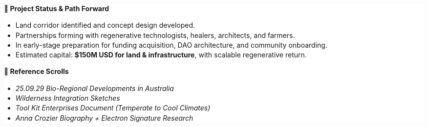 **🪷 Project Status & Path Forward**

* Land corridor identified and concept design developed.  
* Partnerships forming with regenerative technologists, healers, architects, and farmers.  
* In early-stage preparation for funding acquisition, DAO architecture, and community onboarding.  
* Estimated capital: **$150M USD for land & infrastructure**, with scalable regenerative return.

**📁 Reference Scrolls**

* *25.09.29 Bio-Regional Developments in Australia*  
* *Wilderness Integration Sketches*  
* *Tool Kit Enterprises Document (Temperate to Cool Climates)*  
* *Anna Crozier Biography \+ Electron Signature Research*

[^1]:  https://ssir.org/articles/entry/understanding\_the\_value\_of\_backbone\_organizations\_in\_collective\_impact\_2